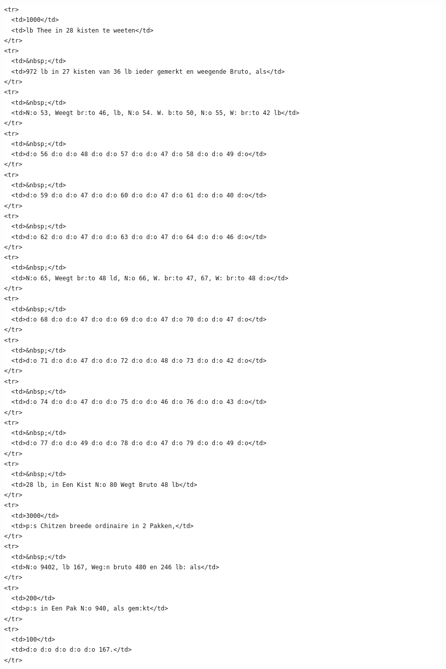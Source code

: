     <tr>
      <td>1000</td>
      <td>lb Thee in 28 kisten te weeten</td>
    </tr>
    <tr>
      <td>&nbsp;</td>
      <td>972 lb in 27 kisten van 36 lb ieder gemerkt en weegende Bruto, als</td>
    </tr>
    <tr>
      <td>&nbsp;</td>
      <td>N:o 53, Weegt br:to 46, lb, N:o 54. W. b:to 50, N:o 55, W: br:to 42 lb</td>
    </tr>
    <tr>
      <td>&nbsp;</td>
      <td>d:o 56 d:o d:o 48 d:o d:o 57 d:o d:o 47 d:o 58 d:o d:o 49 d:o</td>
    </tr>
    <tr>
      <td>&nbsp;</td>
      <td>d:o 59 d:o d:o 47 d:o d:o 60 d:o d:o 47 d:o 61 d:o d:o 40 d:o</td>
    </tr>
    <tr>
      <td>&nbsp;</td>
      <td>d:o 62 d:o d:o 47 d:o d:o 63 d:o d:o 47 d:o 64 d:o d:o 46 d:o</td>
    </tr>
    <tr>
      <td>&nbsp;</td>
      <td>N:o 65, Weegt br:to 48 ld, N:o 66, W. br:to 47, 67, W: br:to 48 d:o</td>
    </tr>
    <tr>
      <td>&nbsp;</td>
      <td>d:o 68 d:o d:o 47 d:o d:o 69 d:o d:o 47 d:o 70 d:o d:o 47 d:o</td>
    </tr>
    <tr>
      <td>&nbsp;</td>
      <td>d:o 71 d:o d:o 47 d:o d:o 72 d:o d:o 48 d:o 73 d:o d:o 42 d:o</td>
    </tr>
    <tr>
      <td>&nbsp;</td>
      <td>d:o 74 d:o d:o 47 d:o d:o 75 d:o d:o 46 d:o 76 d:o d:o 43 d:o</td>
    </tr>
    <tr>
      <td>&nbsp;</td>
      <td>d:o 77 d:o d:o 49 d:o d:o 78 d:o d:o 47 d:o 79 d:o d:o 49 d:o</td>
    </tr>
    <tr>
      <td>&nbsp;</td>
      <td>28 lb, in Een Kist N:o 80 Wegt Bruto 48 lb</td>
    </tr>
    <tr>
      <td>3000</td>
      <td>p:s Chitzen breede ordinaire in 2 Pakken,</td>
    </tr>
    <tr>
      <td>&nbsp;</td>
      <td>N:o 9402, lb 167, Weg:n bruto 480 en 246 lb: als</td>
    </tr>
    <tr>
      <td>200</td>
      <td>p:s in Een Pak N:o 940, als gem:kt</td>
    </tr>
    <tr>
      <td>100</td>
      <td>d:o d:o d:o d:o d:o 167.</td>
    </tr>
